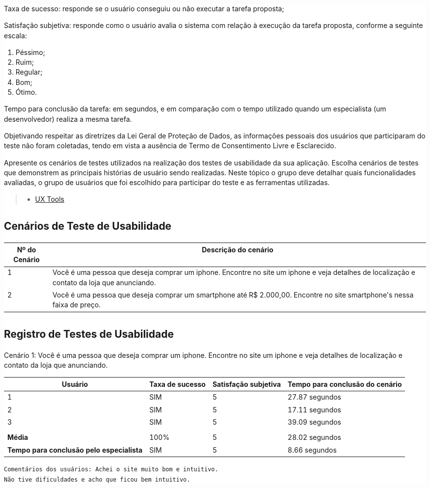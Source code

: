 Taxa de sucesso: responde se o usuário conseguiu ou não executar a tarefa proposta;

Satisfação subjetiva: responde como o usuário avalia o sistema com relação à execução da tarefa proposta, conforme a seguinte escala:

1. Péssimo;
2. Ruim;
3. Regular;
4. Bom;
5. Ótimo.

Tempo para conclusão da tarefa: em segundos, e em comparação com o tempo utilizado quando um especialista (um desenvolvedor) realiza a mesma tarefa.

Objetivando respeitar as diretrizes da Lei Geral de Proteção de Dados, as informações pessoais dos usuários que participaram do teste não foram coletadas, tendo em vista a ausência de Termo de Consentimento Livre e Esclarecido.

Apresente os cenários de testes utilizados na realização dos testes de usabilidade da sua aplicação. Escolha cenários de testes que demonstrem as principais histórias de usuário sendo realizadas. Neste tópico o grupo deve detalhar quais funcionalidades avaliadas, o grupo de usuários que foi escolhido para participar do teste e as ferramentas utilizadas.

> - [UX Tools](https://uxdesign.cc/ux-user-research-and-user-testing-tools-2d339d379dc7)

## Cenários de Teste de Usabilidade

| Nº do Cenário | Descrição do cenário                                                                                                                        |
| ------------- | ------------------------------------------------------------------------------------------------------------------------------------------- |
| 1             | Você é uma pessoa que deseja comprar um iphone. Encontre no site um iphone e veja detalhes de localização e contato da loja que anunciando. |
| 2             | Você é uma pessoa que deseja comprar um smartphone até R$ 2.000,00. Encontre no site smartphone's nessa faixa de preço.                     |

## Registro de Testes de Usabilidade

Cenário 1: Você é uma pessoa que deseja comprar um iphone. Encontre no site um iphone e veja detalhes de localização e contato da loja que anunciando.

| Usuário                                    | Taxa de sucesso | Satisfação subjetiva | Tempo para conclusão do cenário |
| ------------------------------------------ | --------------- | -------------------- | ------------------------------- |
| 1                                          | SIM             | 5                    | 27.87 segundos                  |
| 2                                          | SIM             | 5                    | 17.11 segundos                  |
| 3                                          | SIM             | 5                    | 39.09 segundos                  |
|                                            |                 |                      |                                 |
| **Média**                                  | 100%            | 5                    | 28.02 segundos                  |
| **Tempo para conclusão pelo especialista** | SIM             | 5                    | 8.66 segundos                   |

    Comentários dos usuários: Achei o site muito bom e intuitivo.
    Não tive dificuldades e acho que ficou bem intuitivo.
